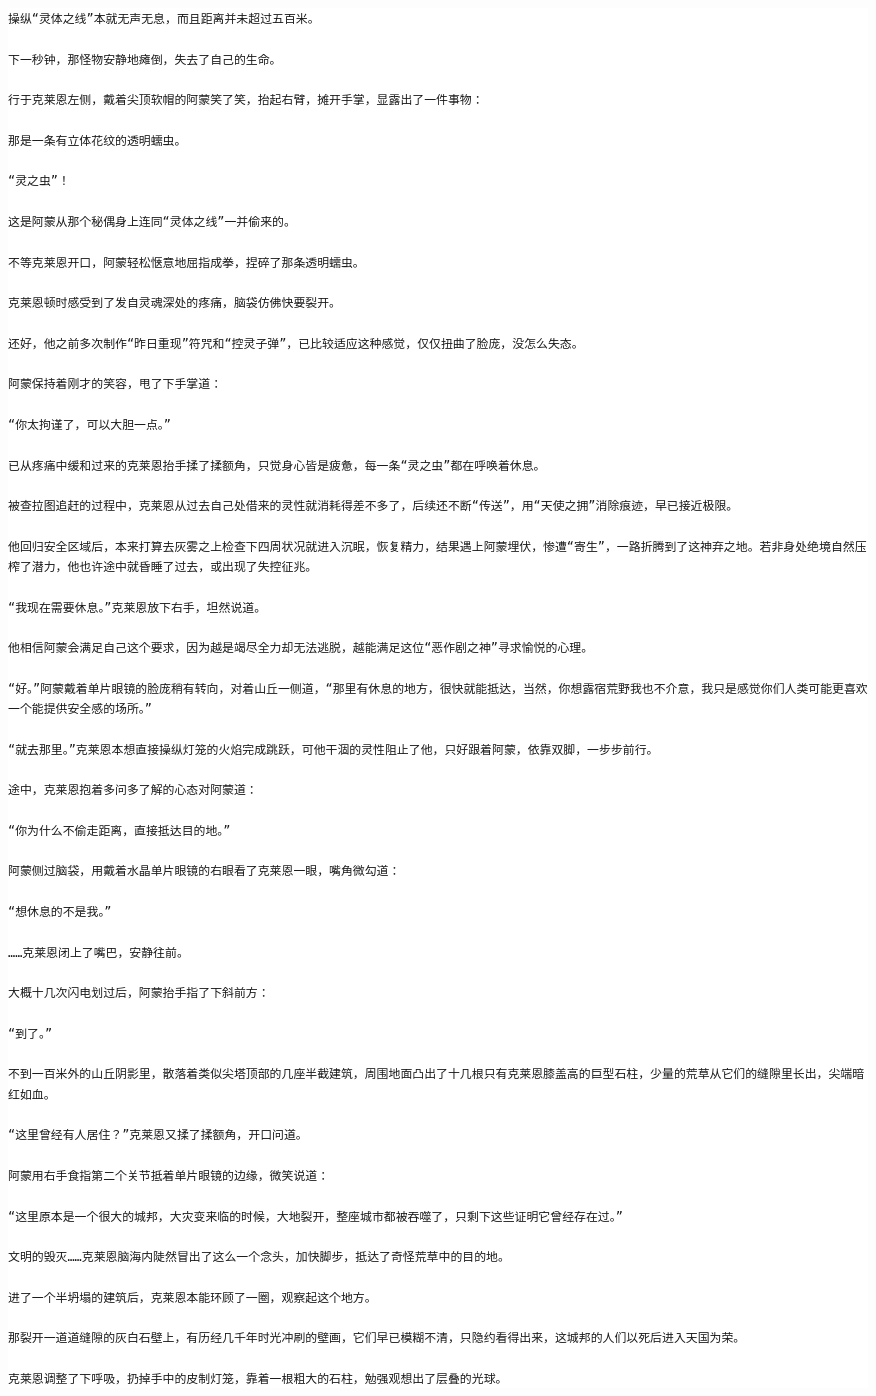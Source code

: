    操纵“灵体之线”本就无声无息，而且距离并未超过五百米。

    下一秒钟，那怪物安静地瘫倒，失去了自己的生命。

    行于克莱恩左侧，戴着尖顶软帽的阿蒙笑了笑，抬起右臂，摊开手掌，显露出了一件事物：

    那是一条有立体花纹的透明蠕虫。

    “灵之虫”！

    这是阿蒙从那个秘偶身上连同“灵体之线”一并偷来的。

    不等克莱恩开口，阿蒙轻松惬意地屈指成拳，捏碎了那条透明蠕虫。

    克莱恩顿时感受到了发自灵魂深处的疼痛，脑袋仿佛快要裂开。

    还好，他之前多次制作“昨日重现”符咒和“控灵子弹”，已比较适应这种感觉，仅仅扭曲了脸庞，没怎么失态。

    阿蒙保持着刚才的笑容，甩了下手掌道：

    “你太拘谨了，可以大胆一点。”

    已从疼痛中缓和过来的克莱恩抬手揉了揉额角，只觉身心皆是疲惫，每一条“灵之虫”都在呼唤着休息。

    被查拉图追赶的过程中，克莱恩从过去自己处借来的灵性就消耗得差不多了，后续还不断“传送”，用“天使之拥”消除痕迹，早已接近极限。

    他回归安全区域后，本来打算去灰雾之上检查下四周状况就进入沉眠，恢复精力，结果遇上阿蒙埋伏，惨遭“寄生”，一路折腾到了这神弃之地。若非身处绝境自然压榨了潜力，他也许途中就昏睡了过去，或出现了失控征兆。

    “我现在需要休息。”克莱恩放下右手，坦然说道。

    他相信阿蒙会满足自己这个要求，因为越是竭尽全力却无法逃脱，越能满足这位“恶作剧之神”寻求愉悦的心理。

    “好。”阿蒙戴着单片眼镜的脸庞稍有转向，对着山丘一侧道，“那里有休息的地方，很快就能抵达，当然，你想露宿荒野我也不介意，我只是感觉你们人类可能更喜欢一个能提供安全感的场所。”

    “就去那里。”克莱恩本想直接操纵灯笼的火焰完成跳跃，可他干涸的灵性阻止了他，只好跟着阿蒙，依靠双脚，一步步前行。

    途中，克莱恩抱着多问多了解的心态对阿蒙道：

    “你为什么不偷走距离，直接抵达目的地。”

    阿蒙侧过脑袋，用戴着水晶单片眼镜的右眼看了克莱恩一眼，嘴角微勾道：

    “想休息的不是我。”

    ……克莱恩闭上了嘴巴，安静往前。

    大概十几次闪电划过后，阿蒙抬手指了下斜前方：

    “到了。”

    不到一百米外的山丘阴影里，散落着类似尖塔顶部的几座半截建筑，周围地面凸出了十几根只有克莱恩膝盖高的巨型石柱，少量的荒草从它们的缝隙里长出，尖端暗红如血。

    “这里曾经有人居住？”克莱恩又揉了揉额角，开口问道。

    阿蒙用右手食指第二个关节抵着单片眼镜的边缘，微笑说道：

    “这里原本是一个很大的城邦，大灾变来临的时候，大地裂开，整座城市都被吞噬了，只剩下这些证明它曾经存在过。”

    文明的毁灭……克莱恩脑海内陡然冒出了这么一个念头，加快脚步，抵达了奇怪荒草中的目的地。

    进了一个半坍塌的建筑后，克莱恩本能环顾了一圈，观察起这个地方。

    那裂开一道道缝隙的灰白石壁上，有历经几千年时光冲刷的壁画，它们早已模糊不清，只隐约看得出来，这城邦的人们以死后进入天国为荣。

    克莱恩调整了下呼吸，扔掉手中的皮制灯笼，靠着一根粗大的石柱，勉强观想出了层叠的光球。
